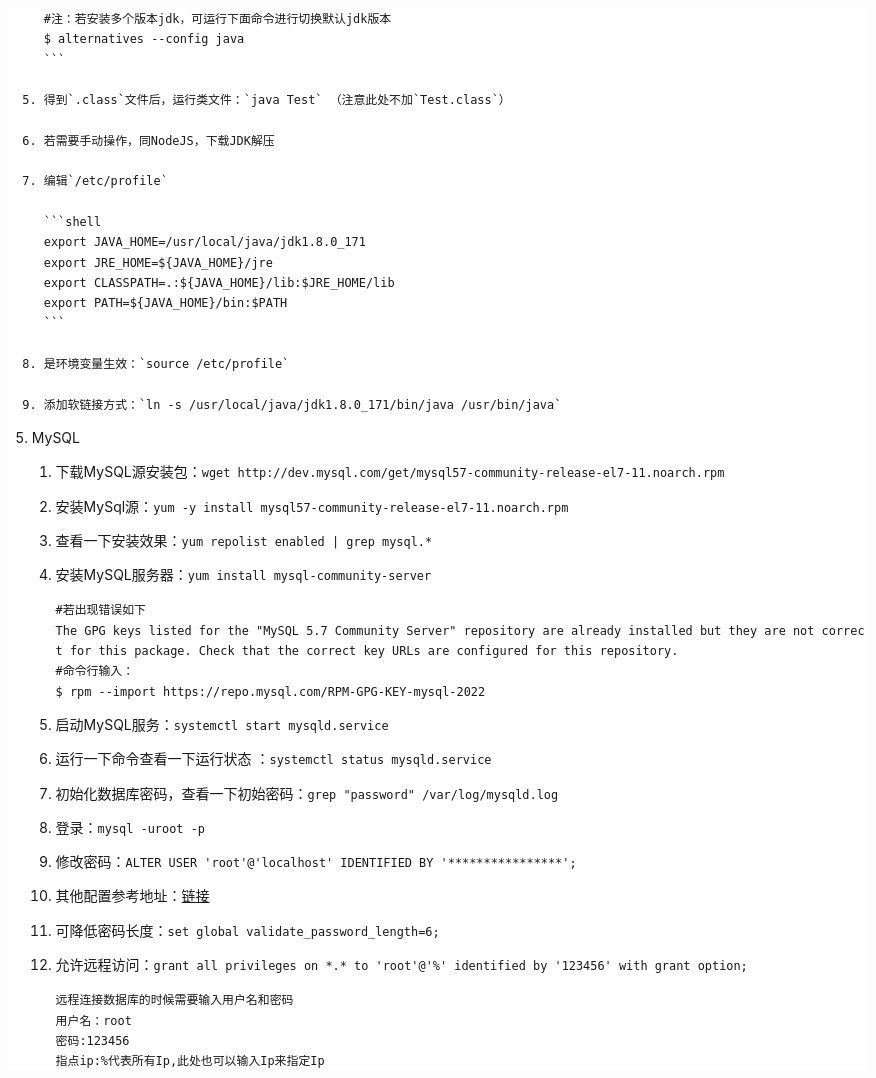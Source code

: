          #注：若安装多个版本jdk，可运行下面命令进行切换默认jdk版本
         $ alternatives --config java
         ```

      5. 得到`.class`文件后，运行类文件：`java Test` （注意此处不加`Test.class`）

      6. 若需要手动操作，同NodeJS，下载JDK解压

      7. 编辑`/etc/profile`

         ```shell
         export JAVA_HOME=/usr/local/java/jdk1.8.0_171
         export JRE_HOME=${JAVA_HOME}/jre
         export CLASSPATH=.:${JAVA_HOME}/lib:$JRE_HOME/lib
         export PATH=${JAVA_HOME}/bin:$PATH
         ```

      8. 是环境变量生效：`source /etc/profile`

      9. 添加软链接方式：`ln -s /usr/local/java/jdk1.8.0_171/bin/java /usr/bin/java`

   5. MySQL

      1. 下载MySQL源安装包：`wget http://dev.mysql.com/get/mysql57-community-release-el7-11.noarch.rpm`

      2. 安装MySql源：`yum -y install mysql57-community-release-el7-11.noarch.rpm`

      3. 查看一下安装效果：`yum repolist enabled | grep mysql.*`

      4. 安装MySQL服务器：`yum install mysql-community-server`

         ```shell
         #若出现错误如下
         The GPG keys listed for the "MySQL 5.7 Community Server" repository are already installed but they are not correct for this package. Check that the correct key URLs are configured for this repository.
         #命令行输入：
         $ rpm --import https://repo.mysql.com/RPM-GPG-KEY-mysql-2022
         ```

      5. 启动MySQL服务：`systemctl start mysqld.service`

      6. 运行一下命令查看一下运行状态 ：`systemctl status mysqld.service`

      7. 初始化数据库密码，查看一下初始密码：`grep "password" /var/log/mysqld.log`

      8. 登录：`mysql -uroot -p`

      9. 修改密码：`ALTER USER 'root'@'localhost' IDENTIFIED BY '****************';`

      10. 其他配置参考地址：[链接](https://cloud.tencent.com/developer/article/1389941)

      11. 可降低密码长度：`set global validate_password_length=6;`

      12. 允许远程访问：`grant all privileges on *.* to 'root'@'%' identified by '123456' with grant option;`

          ```shell
          远程连接数据库的时候需要输入用户名和密码
          用户名：root
          密码:123456
          指点ip:%代表所有Ip,此处也可以输入Ip来指定Ip
          ```
